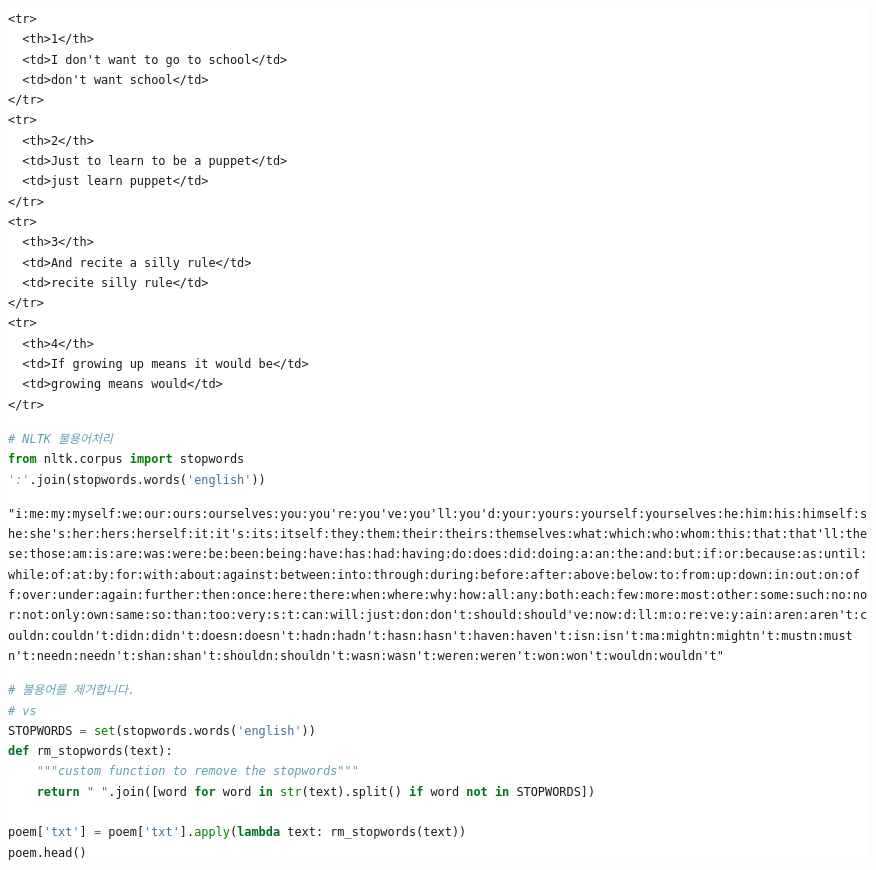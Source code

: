     <tr>
      <th>1</th>
      <td>I don't want to go to school</td>
      <td>don't want school</td>
    </tr>
    <tr>
      <th>2</th>
      <td>Just to learn to be a puppet</td>
      <td>just learn puppet</td>
    </tr>
    <tr>
      <th>3</th>
      <td>And recite a silly rule</td>
      <td>recite silly rule</td>
    </tr>
    <tr>
      <th>4</th>
      <td>If growing up means it would be</td>
      <td>growing means would</td>
    </tr>
  </tbody>
</table>
</div>




```python
# NLTK 불용어처리
from nltk.corpus import stopwords
':'.join(stopwords.words('english'))
```




    "i:me:my:myself:we:our:ours:ourselves:you:you're:you've:you'll:you'd:your:yours:yourself:yourselves:he:him:his:himself:she:she's:her:hers:herself:it:it's:its:itself:they:them:their:theirs:themselves:what:which:who:whom:this:that:that'll:these:those:am:is:are:was:were:be:been:being:have:has:had:having:do:does:did:doing:a:an:the:and:but:if:or:because:as:until:while:of:at:by:for:with:about:against:between:into:through:during:before:after:above:below:to:from:up:down:in:out:on:off:over:under:again:further:then:once:here:there:when:where:why:how:all:any:both:each:few:more:most:other:some:such:no:nor:not:only:own:same:so:than:too:very:s:t:can:will:just:don:don't:should:should've:now:d:ll:m:o:re:ve:y:ain:aren:aren't:couldn:couldn't:didn:didn't:doesn:doesn't:hadn:hadn't:hasn:hasn't:haven:haven't:isn:isn't:ma:mightn:mightn't:mustn:mustn't:needn:needn't:shan:shan't:shouldn:shouldn't:wasn:wasn't:weren:weren't:won:won't:wouldn:wouldn't"




```python
# 불용어를 제거합니다.
# vs 
STOPWORDS = set(stopwords.words('english'))
def rm_stopwords(text):
    """custom function to remove the stopwords"""
    return " ".join([word for word in str(text).split() if word not in STOPWORDS])

poem['txt'] = poem['txt'].apply(lambda text: rm_stopwords(text))
poem.head()

```
